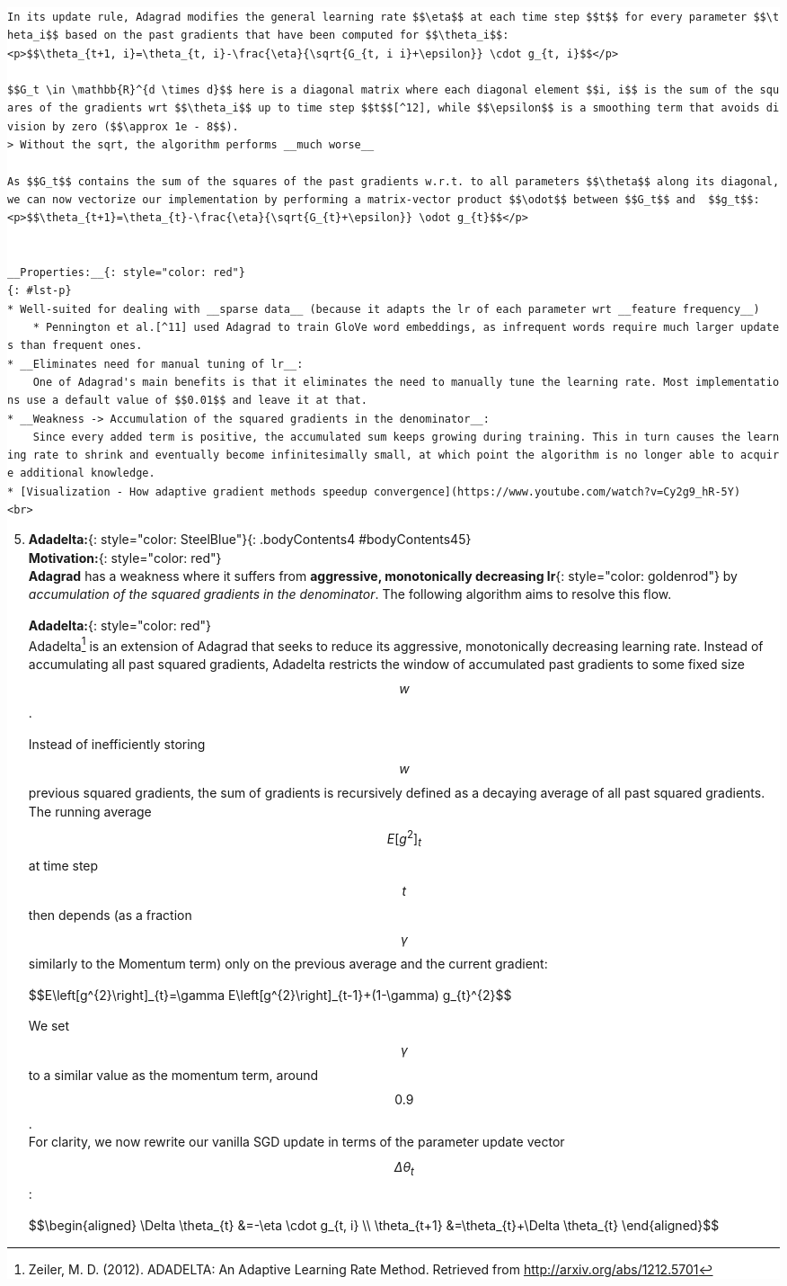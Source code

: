     In its update rule, Adagrad modifies the general learning rate $$\eta$$ at each time step $$t$$ for every parameter $$\theta_i$$ based on the past gradients that have been computed for $$\theta_i$$:  
    <p>$$\theta_{t+1, i}=\theta_{t, i}-\frac{\eta}{\sqrt{G_{t, i i}+\epsilon}} \cdot g_{t, i}$$</p>  

    $$G_t \in \mathbb{R}^{d \times d}$$ here is a diagonal matrix where each diagonal element $$i, i$$ is the sum of the squares of the gradients wrt $$\theta_i$$ up to time step $$t$$[^12], while $$\epsilon$$ is a smoothing term that avoids division by zero ($$\approx 1e - 8$$).  
    > Without the sqrt, the algorithm performs __much worse__  

    As $$G_t$$ contains the sum of the squares of the past gradients w.r.t. to all parameters $$\theta$$ along its diagonal, we can now vectorize our implementation by performing a matrix-vector product $$\odot$$ between $$G_t$$ and  $$g_t$$:  
    <p>$$\theta_{t+1}=\theta_{t}-\frac{\eta}{\sqrt{G_{t}+\epsilon}} \odot g_{t}$$</p>  


    __Properties:__{: style="color: red"}  
    {: #lst-p}
    * Well-suited for dealing with __sparse data__ (because it adapts the lr of each parameter wrt __feature frequency__)  
        * Pennington et al.[^11] used Adagrad to train GloVe word embeddings, as infrequent words require much larger updates than frequent ones.  
    * __Eliminates need for manual tuning of lr__:  
        One of Adagrad's main benefits is that it eliminates the need to manually tune the learning rate. Most implementations use a default value of $$0.01$$ and leave it at that.  
    * __Weakness -> Accumulation of the squared gradients in the denominator__:  
        Since every added term is positive, the accumulated sum keeps growing during training. This in turn causes the learning rate to shrink and eventually become infinitesimally small, at which point the algorithm is no longer able to acquire additional knowledge.  
    * [Visualization - How adaptive gradient methods speedup convergence](https://www.youtube.com/watch?v=Cy2g9_hR-5Y)  
    <br>

5. **Adadelta:**{: style="color: SteelBlue"}{: .bodyContents4 #bodyContents45}  
    __Motivation:__{: style="color: red"}  
    __Adagrad__ has a weakness where it suffers from __aggressive, monotonically decreasing lr__{: style="color: goldenrod"} by _accumulation of the squared gradients in the denominator_. The following algorithm aims to resolve this flow.    

    __Adadelta:__{: style="color: red"}  
    Adadelta[^13] is an extension of Adagrad that seeks to reduce its aggressive, monotonically decreasing learning rate. Instead of accumulating all past squared gradients, Adadelta restricts the window of accumulated past gradients to some fixed size $$w$$.  

    Instead of inefficiently storing $$w$$ previous squared gradients, the sum of gradients is recursively defined as a decaying average of all past squared gradients. The running average $$E\left[g^{2}\right]_ {t}$$ at time step $$t$$ then depends (as a fraction $$\gamma$$ similarly to the Momentum term) only on the previous average and the current gradient:  
    <p>$$E\left[g^{2}\right]_{t}=\gamma E\left[g^{2}\right]_{t-1}+(1-\gamma) g_{t}^{2}$$</p>  

    We set $$\gamma$$ to a similar value as the momentum term, around $$0.9$$.  
    For clarity, we now rewrite our vanilla SGD update in terms of the parameter update vector $$\Delta \theta_{t}$$:
    <p>$$\begin{aligned} \Delta \theta_{t} &=-\eta \cdot g_{t, i} \\ \theta_{t+1} &=\theta_{t}+\Delta \theta_{t} \end{aligned}$$</p>  


[^1]: H. Robinds and S. Monro, “A stochastic approximation method,” Annals of Mathematical Statistics, vol. 22, pp. 400–407, 1951.
[^2]: Darken, C., Chang, J., &amp; Moody, J. (1992). Learning rate schedules for faster stochastic gradient search. Neural Networks for Signal Processing II Proceedings of the 1992 IEEE Workshop, (September), 1–11. <a href="http://doi.org/10.1109/NNSP.1992.253713">http://doi.org/10.1109/NNSP.1992.253713</a>
[^3]: Dauphin, Y., Pascanu, R., Gulcehre, C., Cho, K., Ganguli, S., &amp; Bengio, Y. (2014). Identifying and attacking the saddle point problem in high-dimensional non-convex optimization. arXiv, 1–14. Retrieved from <a href="http://arxiv.org/abs/1406.2572">http://arxiv.org/abs/1406.2572</a>
[^4]: Sutton, R. S. (1986). Two problems with backpropagation and other steepest-descent learning procedures for networks. Proc. 8th Annual Conf. Cognitive Science Society.
[^5]: Qian, N. (1999). On the momentum term in gradient descent learning algorithms. Neural Networks : The Official Journal of the International Neural Network Society, 12(1), 145–151. <a href="http://doi.org/10.1016/S0893-6080(98)00116-6">http://doi.org/10.1016/S0893-6080(98)00116-6</a>
[^6]: Nesterov, Y. (1983). A method for unconstrained convex minimization problem with the rate of convergence o(1/k2). Doklady ANSSSR (translated as Soviet.Math.Docl.), vol. 269, pp. 543– 547.
[^7]: Bengio, Y., Boulanger-Lewandowski, N., &amp; Pascanu, R. (2012). Advances in Optimizing Recurrent Networks. Retrieved from <a href="http://arxiv.org/abs/1212.0901">http://arxiv.org/abs/1212.0901</a>
[^8]: Sutskever, I. (2013). Training Recurrent neural Networks. PhD Thesis.
[^9]: Duchi, J., Hazan, E., &amp; Singer, Y. (2011). Adaptive Subgradient Methods for Online Learning and Stochastic Optimization. Journal of Machine Learning Research, 12, 2121–2159. Retrieved from <a href="http://jmlr.org/papers/v12/duchi11a.html">http://jmlr.org/papers/v12/duchi11a.html</a>
[^10]: Dean, J., Corrado, G. S., Monga, R., Chen, K., Devin, M., Le, Q. V, … Ng, A. Y. (2012). Large Scale Distributed Deep Networks. NIPS 2012: Neural Information Processing Systems, 1–11. <a href="http://papers.nips.cc/paper/4687-large-scale-distributed-deep-networks.pdf">http://papers.nips.cc/paper/4687-large-scale-distributed-deep-networks.pdf</a>
[^11]: Pennington, J., Socher, R., &amp; Manning, C. D. (2014). Glove: Global Vectors for Word Representation. Proceedings of the 2014 Conference on Empirical Methods in Natural Language Processing, 1532–1543. <a href="http://doi.org/10.3115/v1/D14-1162">http://doi.org/10.3115/v1/D14-1162</a>
[^12]: Duchi et al. [3] give this matrix as an alternative to the <em>full</em> matrix containing the outer products of all previous gradients, as the computation of the matrix square root is infeasible even for a moderate number of parameters $$d$$.  
[^13]: Zeiler, M. D. (2012). ADADELTA: An Adaptive Learning Rate Method. Retrieved from <a href="http://arxiv.org/abs/1212.5701">http://arxiv.org/abs/1212.5701</a>
[^14]: Kingma, D. P., &amp; Ba, J. L. (2015). Adam: a Method for Stochastic Optimization. International Conference on Learning Representations, 1–13.
[^24]: LeCun, Y., Bottou, L., Orr, G. B., &amp; Muller, K. R. (1998). Efficient BackProp. Neural Networks: Tricks of the Trade, 1524, 9–50. <a href="http://doi.org/10.1007/3-540-49430-8_2">http://doi.org/10.1007/3-540-49430-8_2</a>
[^25]: Bengio, Y., Louradour, J., Collobert, R., &amp; Weston, J. (2009). Curriculum learning. Proceedings of the 26th Annual International Conference on Machine Learning, 41–48. <a href="http://doi.org/10.1145/1553374.1553380">http://doi.org/10.1145/1553374.1553380</a>
[^26]: Zaremba, W., &amp; Sutskever, I. (2014). Learning to Execute, 1–25. Retrieved from <a href="http://arxiv.org/abs/1410.4615">http://arxiv.org/abs/1410.4615</a>
[^27]: Ioffe, S., &amp; Szegedy, C. (2015). Batch Normalization : Accelerating Deep Network Training by Reducing Internal Covariate Shift. arXiv Preprint arXiv:1502.03167v3.
[^28]: Neelakantan, A., Vilnis, L., Le, Q. V., Sutskever, I., Kaiser, L., Kurach, K., &amp; Martens, J. (2015). Adding Gradient Noise Improves Learning for Very Deep Networks, 1–11. Retrieved from <a href="http://arxiv.org/abs/1511.06807">http://arxiv.org/abs/1511.06807</a>
